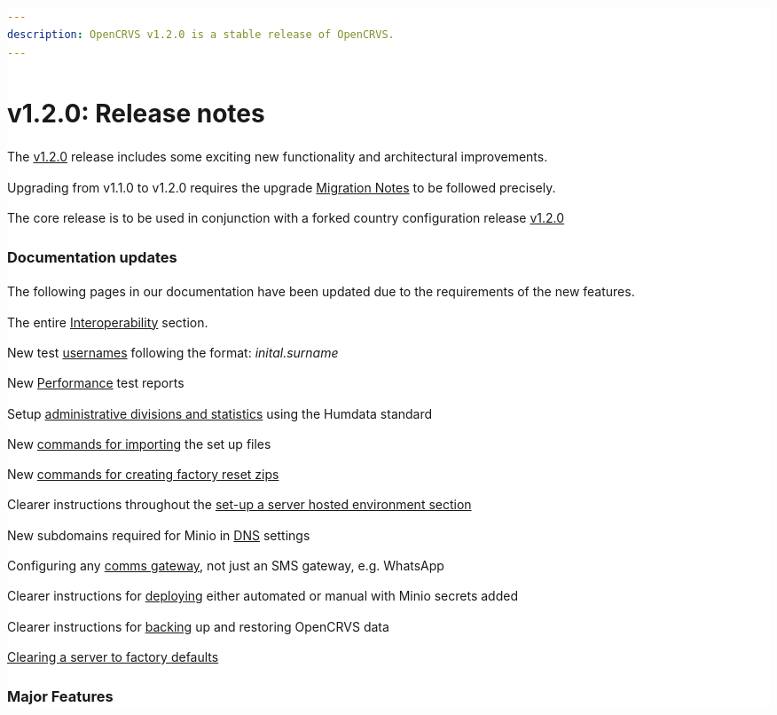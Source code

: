 ```yaml
---
description: OpenCRVS v1.2.0 is a stable release of OpenCRVS.
---
```


# v1.2.0: Release notes

The [v1.2.0](https://github.com/opencrvs/opencrvs-core/releases/tag/v1.2.0) release includes some exciting new functionality and architectural improvements.

Upgrading from v1.1.0 to v1.2.0 requires the upgrade [Migration Notes](v1.1.-to-v1.2.-migration-notes.md) to be followed precisely.

The core release is to be used in conjunction with a forked country configuration release [v1.2.0](https://github.com/opencrvs/opencrvs-farajaland/releases/tag/v1.2.0)

### Documentation updates

The following pages in our documentation have been updated due to the requirements of the new features.

The entire [Interoperability](../../technology/interoperability/) section.

New test [usernames](../../setup/3.-installation/3.1-set-up-a-development-environment/3.1.4-log-in-to-opencrvs-locally.md) following the format: _inital.surname_

New [Performance](../../technology/architecture/performance-tests.md) test reports

Setup [administrative divisions and statistics](https://github.com/opencrvs/documentation/blob/release-v1.3.0/setup/3.-installation/3.2-set-up-your-own-country-configuration/3.2.2-set-up-administrative-address-divisions) using the Humdata standard

New [commands for importing](broken-reference) the set up files

New [commands for creating factory reset zips](broken-reference)

Clearer instructions throughout the [set-up a server hosted environment section](https://github.com/opencrvs/documentation/blob/release-v1.3.0/setup/3.-installation/3.3-set-up-a-server-hosted-environment)

New subdomains required for Minio in [DNS](../../setup/3.-installation/3.3-set-up-a-server-hosted-environment/3.3.5-setup-dns-a-records.md) settings

Configuring any [comms gateway](../../setup/3.-installation/3.3-set-up-a-server-hosted-environment/3.3.3-provision-a-comms-gateway.md), not just an SMS gateway, e.g. WhatsApp

Clearer instructions for [deploying](../../setup/3.-installation/3.3-set-up-a-server-hosted-environment/3.3.6-deploy-automated-and-manual.md) either automated or manual with Minio secrets added

Clearer instructions for [backing](../../setup/3.-installation/3.3-set-up-a-server-hosted-environment/3.3.8-automated-and-manual-backup-and-manual-restore.md) up and restoring OpenCRVS data

[Clearing a server to factory defaults](../../setup/3.-installation/3.3-set-up-a-server-hosted-environment/3.3.7-seeding-and-clearing-data-on-a-server.md)

### Major Features
